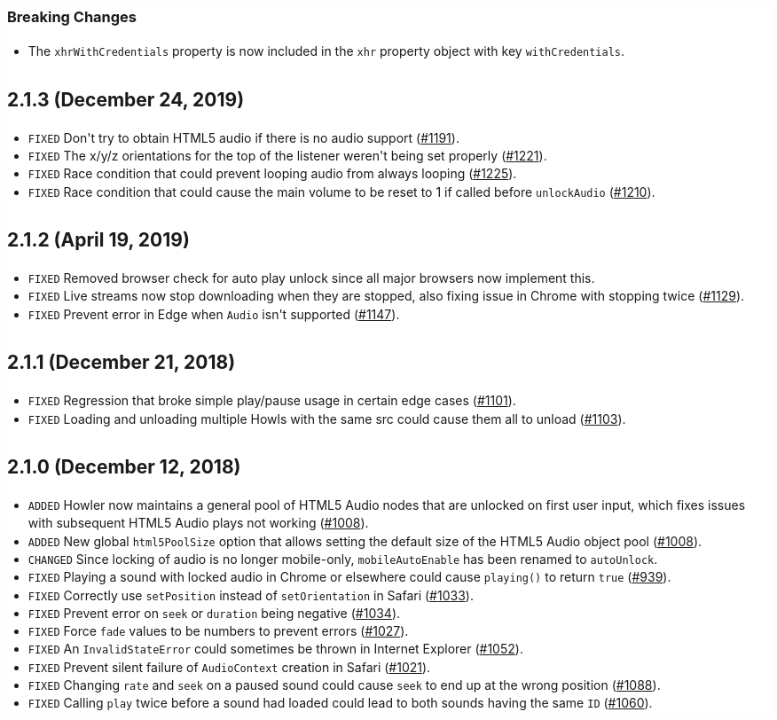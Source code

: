 ### Breaking Changes

* The `xhrWithCredentials` property is now included in the `xhr` property object with key `withCredentials`.

## 2.1.3 (December 24, 2019)

- `FIXED` Don't try to obtain HTML5 audio if there is no audio
  support ([#1191](https://github.com/goldfire/howler.js/issues/1191)).
- `FIXED` The x/y/z orientations for the top of the listener weren't being set
  properly ([#1221](https://github.com/goldfire/howler.js/pull/1221)).
- `FIXED` Race condition that could prevent looping audio from always
  looping ([#1225](https://github.com/goldfire/howler.js/pull/1225)).
- `FIXED` Race condition that could cause the main volume to be reset to 1 if called
  before `unlockAudio` ([#1210](https://github.com/goldfire/howler.js/pull/1210)).

## 2.1.2 (April 19, 2019)

- `FIXED` Removed browser check for auto play unlock since all major browsers now implement this.
- `FIXED` Live streams now stop downloading when they are stopped, also fixing issue in Chrome with stopping
  twice ([#1129](https://github.com/goldfire/howler.js/issues/1129)).
- `FIXED` Prevent error in Edge when `Audio` isn't
  supported ([#1147](https://github.com/goldfire/howler.js/issues/1147)).

## 2.1.1 (December 21, 2018)

- `FIXED` Regression that broke simple play/pause usage in certain edge
  cases ([#1101](https://github.com/goldfire/howler.js/issues/1101)).
- `FIXED` Loading and unloading multiple Howls with the same src could cause them all to
  unload ([#1103](https://github.com/goldfire/howler.js/issues/1103)).

## 2.1.0 (December 12, 2018)

- `ADDED` Howler now maintains a general pool of HTML5 Audio nodes that are unlocked on first user input, which fixes
  issues with subsequent HTML5 Audio plays not working ([#1008](https://github.com/goldfire/howler.js/pull/1008)).
- `ADDED` New global `html5PoolSize` option that allows setting the default size of the HTML5 Audio object
  pool ([#1008](https://github.com/goldfire/howler.js/pull/1008)).
- `CHANGED` Since locking of audio is no longer mobile-only, `mobileAutoEnable` has been renamed to `autoUnlock`.
- `FIXED` Playing a sound with locked audio in Chrome or elsewhere could cause `playing()` to
  return `true` ([#939](https://github.com/goldfire/howler.js/issues/939)).
- `FIXED` Correctly use `setPosition` instead of `setOrientation` in
  Safari ([#1033](https://github.com/goldfire/howler.js/pull/1033)).
- `FIXED` Prevent error on `seek` or `duration` being
  negative ([#1034](https://github.com/goldfire/howler.js/pull/1034)).
- `FIXED` Force `fade` values to be numbers to prevent
  errors ([#1027](https://github.com/goldfire/howler.js/issues/1027)).
- `FIXED` An `InvalidStateError` could sometimes be thrown in Internet
  Explorer ([#1052](https://github.com/goldfire/howler.js/pull/1052)).
- `FIXED` Prevent silent failure of `AudioContext` creation in
  Safari ([#1021](https://github.com/goldfire/howler.js/issues/1021)).
- `FIXED` Changing `rate` and `seek` on a paused sound could cause `seek` to end up at the wrong
  position ([#1088](https://github.com/goldfire/howler.js/issues/1088)).
- `FIXED` Calling `play` twice before a sound had loaded could lead to both sounds having the
  same `ID` ([#1060](https://github.com/goldfire/howler.js/issues/1060)).
